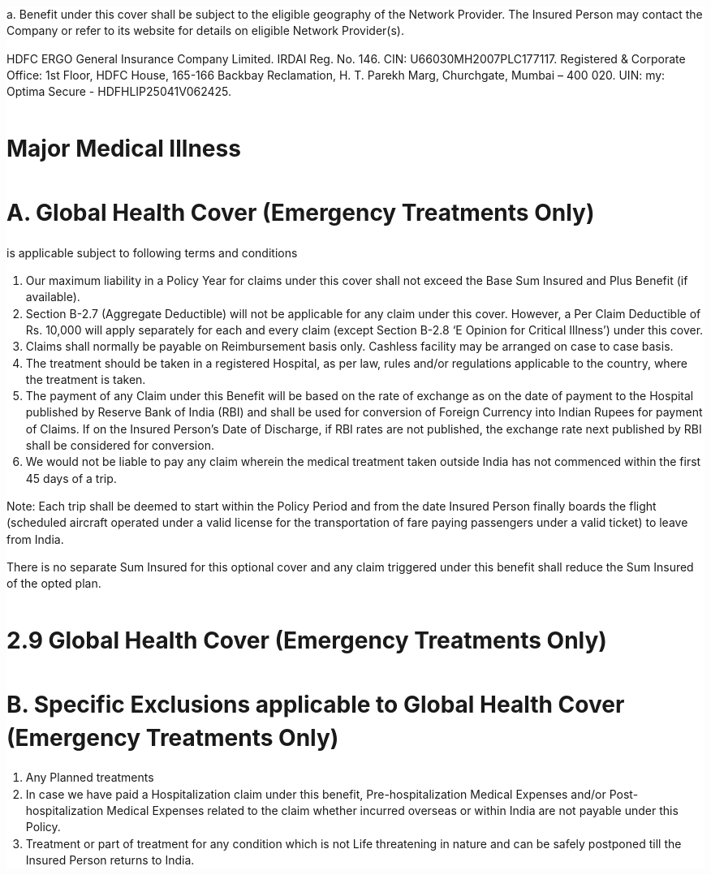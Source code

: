 a. Benefit under this cover shall be subject to the eligible geography of the Network Provider. The Insured Person may contact the Company or refer to its website for details on eligible Network Provider(s).

HDFC ERGO General Insurance Company Limited. IRDAI Reg. No. 146. CIN: U66030MH2007PLC177117. Registered & Corporate Office: 1st Floor, HDFC House, 165-166 Backbay Reclamation, H. T. Parekh Marg, Churchgate, Mumbai – 400 020. UIN: my: Optima Secure - HDFHLIP25041V062425.

# Major Medical Illness

# A. Global Health Cover (Emergency Treatments Only)

is applicable subject to following terms and conditions

1. Our maximum liability in a Policy Year for claims under this cover shall not exceed the Base Sum Insured and Plus Benefit (if available).
2. Section B-2.7 (Aggregate Deductible) will not be applicable for any claim under this cover. However, a Per Claim Deductible of Rs. 10,000 will apply separately for each and every claim (except Section B-2.8 ‘E Opinion for Critical Illness’) under this cover.
3. Claims shall normally be payable on Reimbursement basis only. Cashless facility may be arranged on case to case basis.
4. The treatment should be taken in a registered Hospital, as per law, rules and/or regulations applicable to the country, where the treatment is taken.
5. The payment of any Claim under this Benefit will be based on the rate of exchange as on the date of payment to the Hospital published by Reserve Bank of India (RBI) and shall be used for conversion of Foreign Currency into Indian Rupees for payment of Claims. If on the Insured Person’s Date of Discharge, if RBI rates are not published, the exchange rate next published by RBI shall be considered for conversion.
6. We would not be liable to pay any claim wherein the medical treatment taken outside India has not commenced within the first 45 days of a trip.

Note: Each trip shall be deemed to start within the Policy Period and from the date Insured Person finally boards the flight (scheduled aircraft operated under a valid license for the transportation of fare paying passengers under a valid ticket) to leave from India.

There is no separate Sum Insured for this optional cover and any claim triggered under this benefit shall reduce the Sum Insured of the opted plan.

# 2.9 Global Health Cover (Emergency Treatments Only)

# B. Specific Exclusions applicable to Global Health Cover (Emergency Treatments Only)

1. Any Planned treatments
2. In case we have paid a Hospitalization claim under this benefit, Pre-hospitalization Medical Expenses and/or Post-hospitalization Medical Expenses related to the claim whether incurred overseas or within India are not payable under this Policy.
3. Treatment or part of treatment for any condition which is not Life threatening in nature and can be safely postponed till the Insured Person returns to India.
